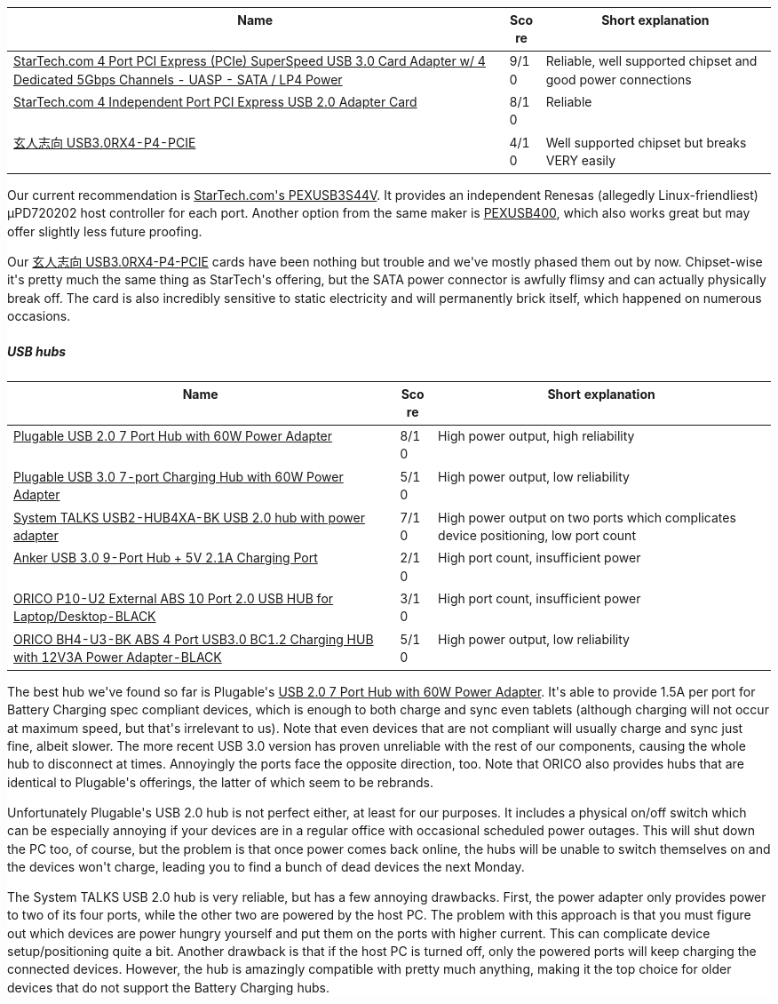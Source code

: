 | Name | Score | Short explanation |
|------|-------|-------------------|
| [StarTech.com 4 Port PCI Express (PCIe) SuperSpeed USB 3.0 Card Adapter w/ 4 Dedicated 5Gbps Channels - UASP - SATA / LP4 Power](http://www.startech.com/Cards-Adapters/USB-3.0/Cards/PCI-Express-USB-3-Card-4-Dedicated-Channels-4-Port~PEXUSB3S44V) | 9/10 | Reliable, well supported chipset and good power connections |
| [StarTech.com 4 Independent Port PCI Express USB 2.0 Adapter Card](http://www.startech.com/Cards-Adapters/USB-2/Card/4-Independent-Port-PCI-Express-USB-Card~PEXUSB400) | 8/10 | Reliable |
| [玄人志向 USB3.0RX4-P4-PCIE](http://www.kuroutoshikou.com/product/interface/usb/usb3_0rx4-p4-pcie/) | 4/10 | Well supported chipset but breaks VERY easily |

Our current recommendation is [StarTech.com's PEXUSB3S44V](http://www.startech.com/Cards-Adapters/USB-3.0/Cards/PCI-Express-USB-3-Card-4-Dedicated-Channels-4-Port~PEXUSB3S44V). It provides an independent Renesas (allegedly Linux-friendliest) µPD720202 host controller for each port. Another option from the same maker is [PEXUSB400](http://www.startech.com/Cards-Adapters/USB-2/Card/4-Independent-Port-PCI-Express-USB-Card~PEXUSB400), which also works great but may offer slightly less future proofing.

Our [玄人志向 USB3.0RX4-P4-PCIE](http://www.kuroutoshikou.com/product/interface/usb/usb3_0rx4-p4-pcie/) cards have been nothing but trouble and we've mostly phased them out by now. Chipset-wise it's pretty much the same thing as StarTech's offering, but the SATA power connector is awfully flimsy and can actually physically break off. The card is also incredibly sensitive to static electricity and will permanently brick itself, which happened on numerous occasions.

##### USB hubs

| Name | Score | Short explanation |
|------|-------|-------------------|
| [Plugable USB 2.0 7 Port Hub with 60W Power Adapter](http://plugable.com/products/usb2-hub7bc) | 8/10 | High power output, high reliability |
| [Plugable USB 3.0 7-port Charging Hub with 60W Power Adapter](http://plugable.com/products/usb3-hub7bc) | 5/10 | High power output, low reliability |
| [System TALKS USB2-HUB4XA-BK USB 2.0 hub with power adapter](http://www.system-talks.co.jp/product/sgc-4X.htm) | 7/10 | High power output on two ports which complicates device positioning, low port count |
| [Anker USB 3.0 9-Port Hub + 5V 2.1A Charging Port](http://www.ianker.com/product/68ANHUB-B10A) | 2/10 | High port count, insufficient power |
| [ORICO P10-U2 External ABS 10 Port 2.0 USB HUB for Laptop/Desktop-BLACK](http://www.aliexpress.com/store/product/Orico-p10-u2-computer-usb-hub-usb-splitter-10-usb-hub-interface/105327_1571541943.html) | 3/10 | High port count, insufficient power |
| [ORICO BH4-U3-BK ABS 4 Port USB3.0 BC1.2 Charging HUB with 12V3A Power Adapter-BLACK](http://www.aliexpress.com/store/product/ORICO-BH4-U3-BK-ABS-4-Port-USB3-0-BC1-2-Charging-HUB-with-12V3A-Power/105327_2035899542.html) | 5/10 | High power output, low reliability |

The best hub we've found so far is Plugable's [USB 2.0 7 Port Hub with 60W Power Adapter](http://plugable.com/products/usb2-hub7bc). It's able to provide 1.5A per port for Battery Charging spec compliant devices, which is enough to both charge and sync even tablets (although charging will not occur at maximum speed, but that's irrelevant to us). Note that even devices that are not compliant will usually charge and sync just fine, albeit slower. The more recent USB 3.0 version has proven unreliable with the rest of our components, causing the whole hub to disconnect at times. Annoyingly the ports face the opposite direction, too. Note that ORICO also provides hubs that are identical to Plugable's offerings, the latter of which seem to be rebrands.

Unfortunately Plugable's USB 2.0 hub is not perfect either, at least for our purposes. It includes a physical on/off switch which can be especially annoying if your devices are in a regular office with occasional scheduled power outages. This will shut down the PC too, of course, but the problem is that once power comes back online, the hubs will be unable to switch themselves on and the devices won't charge, leading you to find a bunch of dead devices the next Monday.

The System TALKS USB 2.0 hub is very reliable, but has a few annoying drawbacks. First, the power adapter only provides power to two of its four ports, while the other two are powered by the host PC. The problem with this approach is that you must figure out which devices are power hungry yourself and put them on the ports with higher current. This can complicate device setup/positioning quite a bit. Another drawback is that if the host PC is turned off, only the powered ports will keep charging the connected devices. However, the hub is amazingly compatible with pretty much anything, making it the top choice for older devices that do not support the Battery Charging hubs.
